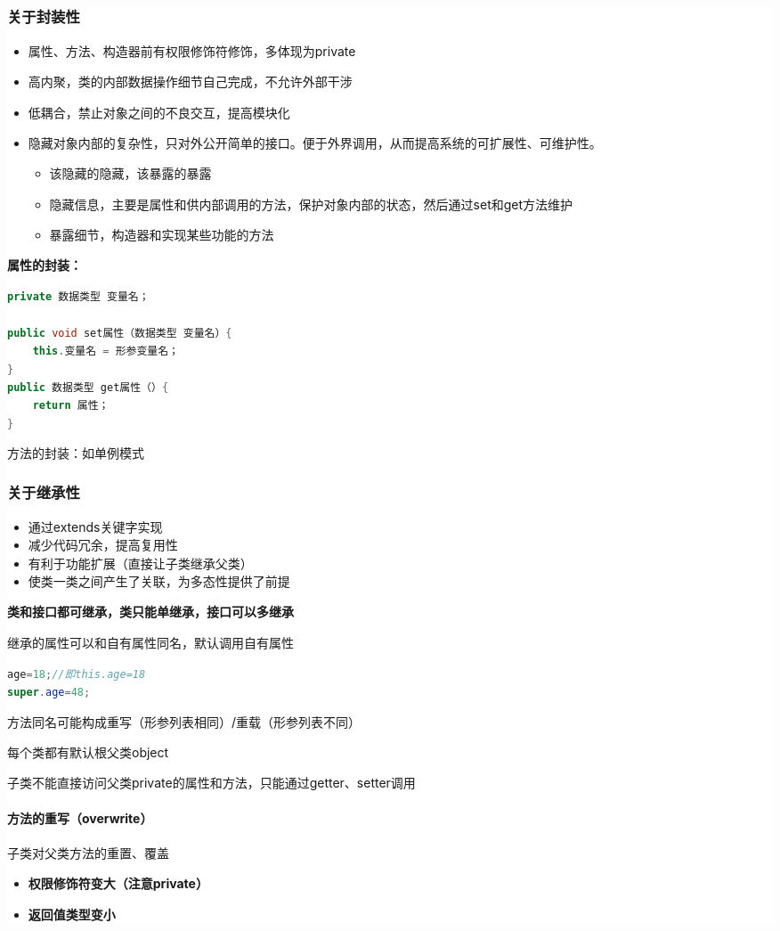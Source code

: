 ### 关于封装性

- 属性、方法、构造器前有权限修饰符修饰，多体现为private

- 高内聚，类的内部数据操作细节自己完成，不允许外部干涉

- 低耦合，禁止对象之间的不良交互，提高模块化

- 隐藏对象内部的复杂性，只对外公开简单的接口。便于外界调用，从而提高系统的可扩展性、可维护性。

  - 该隐藏的隐藏，该暴露的暴露

  - 隐藏信息，主要是属性和供内部调用的方法，保护对象内部的状态，然后通过set和get方法维护

  - 暴露细节，构造器和实现某些功能的方法

**属性的封装：**

```java
private 数据类型 变量名；

public void set属性（数据类型 变量名）{
	this.变量名 = 形参变量名；
}
public 数据类型 get属性（）{
	return 属性；
}
```

方法的封装：如单例模式

### 关于继承性

- 通过extends关键字实现
- 减少代码冗余，提高复用性
- 有利于功能扩展（直接让子类继承父类）
- 使类一类之间产生了关联，为多态性提供了前提

**类和接口都可继承，类只能单继承，接口可以多继承**

继承的属性可以和自有属性同名，默认调用自有属性

```java
age=18;//即this.age=18
super.age=48;
```

方法同名可能构成重写（形参列表相同）/重载（形参列表不同）

每个类都有默认根父类object

子类不能直接访问父类private的属性和方法，只能通过getter、setter调用

#### 方法的重写（overwrite）

子类对父类方法的重置、覆盖

- **权限修饰符变大（注意private）**

- **返回值类型变小**
